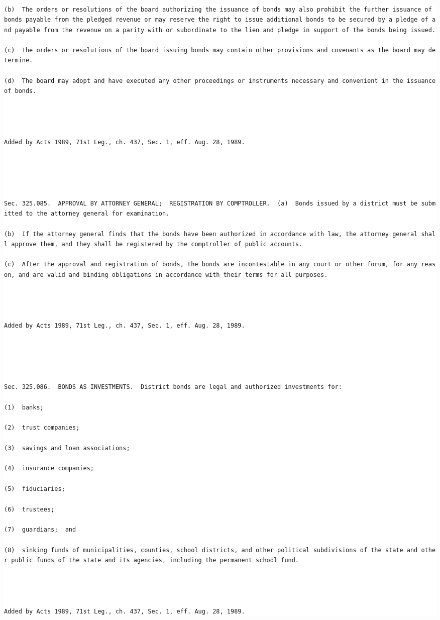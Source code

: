     (b)  The orders or resolutions of the board authorizing the issuance of bonds may also prohibit the further issuance of bonds payable from the pledged revenue or may reserve the right to issue additional bonds to be secured by a pledge of and payable from the revenue on a parity with or subordinate to the lien and pledge in support of the bonds being issued.
    
    (c)  The orders or resolutions of the board issuing bonds may contain other provisions and covenants as the board may determine.
    
    (d)  The board may adopt and have executed any other proceedings or instruments necessary and convenient in the issuance of bonds.
    
    
    
    
    Added by Acts 1989, 71st Leg., ch. 437, Sec. 1, eff. Aug. 28, 1989.
    
    
    
    
    
    Sec. 325.085.  APPROVAL BY ATTORNEY GENERAL;  REGISTRATION BY COMPTROLLER.  (a)  Bonds issued by a district must be submitted to the attorney general for examination.
    
    (b)  If the attorney general finds that the bonds have been authorized in accordance with law, the attorney general shall approve them, and they shall be registered by the comptroller of public accounts.
    
    (c)  After the approval and registration of bonds, the bonds are incontestable in any court or other forum, for any reason, and are valid and binding obligations in accordance with their terms for all purposes.
    
    
    
    
    Added by Acts 1989, 71st Leg., ch. 437, Sec. 1, eff. Aug. 28, 1989.
    
    
    
    
    
    Sec. 325.086.  BONDS AS INVESTMENTS.  District bonds are legal and authorized investments for:
    
    (1)  banks;
    
    (2)  trust companies;
    
    (3)  savings and loan associations;
    
    (4)  insurance companies;
    
    (5)  fiduciaries;
    
    (6)  trustees;
    
    (7)  guardians;  and
    
    (8)  sinking funds of municipalities, counties, school districts, and other political subdivisions of the state and other public funds of the state and its agencies, including the permanent school fund.
    
    
    
    
    Added by Acts 1989, 71st Leg., ch. 437, Sec. 1, eff. Aug. 28, 1989.
    
    
    
    
